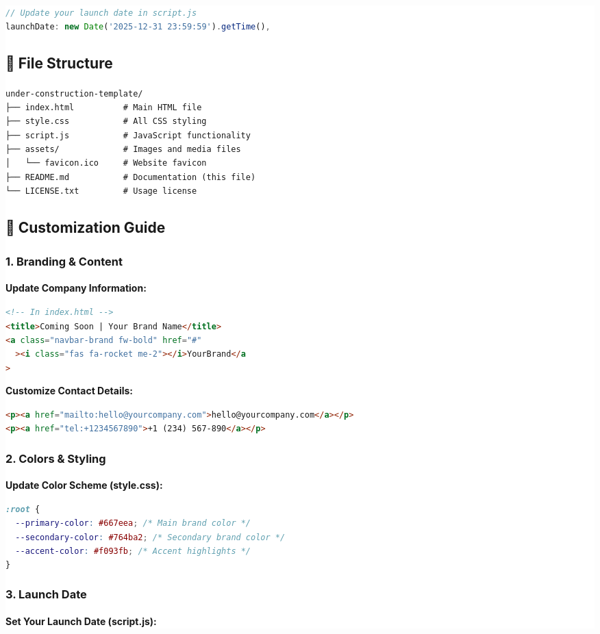 ```javascript
// Update your launch date in script.js
launchDate: new Date('2025-12-31 23:59:59').getTime(),
```

## 📁 File Structure

```
under-construction-template/
├── index.html          # Main HTML file
├── style.css           # All CSS styling
├── script.js           # JavaScript functionality
├── assets/             # Images and media files
│   └── favicon.ico     # Website favicon
├── README.md           # Documentation (this file)
└── LICENSE.txt         # Usage license
```

## 🎯 Customization Guide

### 1. Branding & Content

**Update Company Information:**

```html
<!-- In index.html -->
<title>Coming Soon | Your Brand Name</title>
<a class="navbar-brand fw-bold" href="#"
  ><i class="fas fa-rocket me-2"></i>YourBrand</a
>
```

**Customize Contact Details:**

```html
<p><a href="mailto:hello@yourcompany.com">hello@yourcompany.com</a></p>
<p><a href="tel:+1234567890">+1 (234) 567-890</a></p>
```

### 2. Colors & Styling

**Update Color Scheme (style.css):**

```css
:root {
  --primary-color: #667eea; /* Main brand color */
  --secondary-color: #764ba2; /* Secondary brand color */
  --accent-color: #f093fb; /* Accent highlights */
}
```

### 3. Launch Date

**Set Your Launch Date (script.js):**
